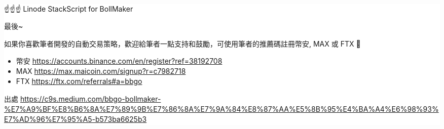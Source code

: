 ☝☝☝ ️️️️Linode StackScript for BollMaker

最後~

如果你喜歡筆者開發的自動交易策略，歡迎給筆者一點支持和鼓勵，可使用筆者的推薦碼註冊幣安, MAX 或 FTX 🙏

- 幣安 https://accounts.binance.com/en/register?ref=38192708
- MAX https://max.maicoin.com/signup?r=c7982718
- FTX https://ftx.com/referrals#a=bbgo

出處
https://c9s.medium.com/bbgo-bollmaker-%E7%A9%BF%E8%B6%8A%E7%89%9B%E7%86%8A%E7%9A%84%E8%87%AA%E5%8B%95%E4%BA%A4%E6%98%93%E7%AD%96%E7%95%A5-b573ba6625b3
